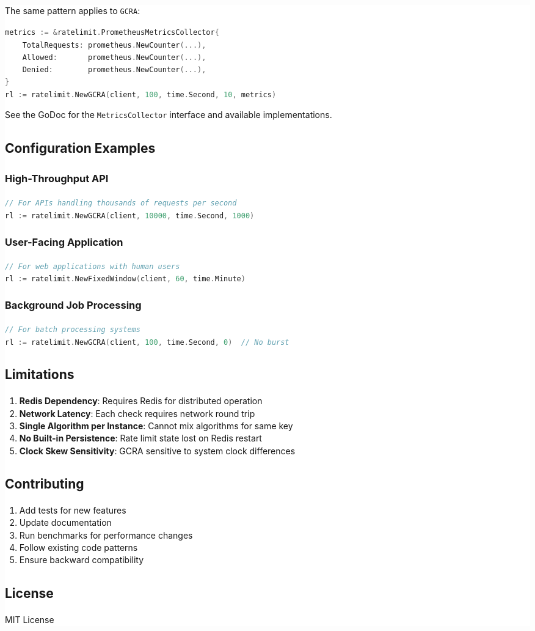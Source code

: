 
The same pattern applies to `GCRA`:

```go
metrics := &ratelimit.PrometheusMetricsCollector{
    TotalRequests: prometheus.NewCounter(...),
    Allowed:       prometheus.NewCounter(...),
    Denied:        prometheus.NewCounter(...),
}
rl := ratelimit.NewGCRA(client, 100, time.Second, 10, metrics)
```

See the GoDoc for the `MetricsCollector` interface and available implementations.

## Configuration Examples

### High-Throughput API

```go
// For APIs handling thousands of requests per second
rl := ratelimit.NewGCRA(client, 10000, time.Second, 1000)
```

### User-Facing Application

```go
// For web applications with human users
rl := ratelimit.NewFixedWindow(client, 60, time.Minute)
```

### Background Job Processing

```go
// For batch processing systems
rl := ratelimit.NewGCRA(client, 100, time.Second, 0)  // No burst
```

## Limitations

1. **Redis Dependency**: Requires Redis for distributed operation
2. **Network Latency**: Each check requires network round trip
3. **Single Algorithm per Instance**: Cannot mix algorithms for same key
4. **No Built-in Persistence**: Rate limit state lost on Redis restart
5. **Clock Skew Sensitivity**: GCRA sensitive to system clock differences

## Contributing

1. Add tests for new features
2. Update documentation
3. Run benchmarks for performance changes
4. Follow existing code patterns
5. Ensure backward compatibility

## License

MIT License
